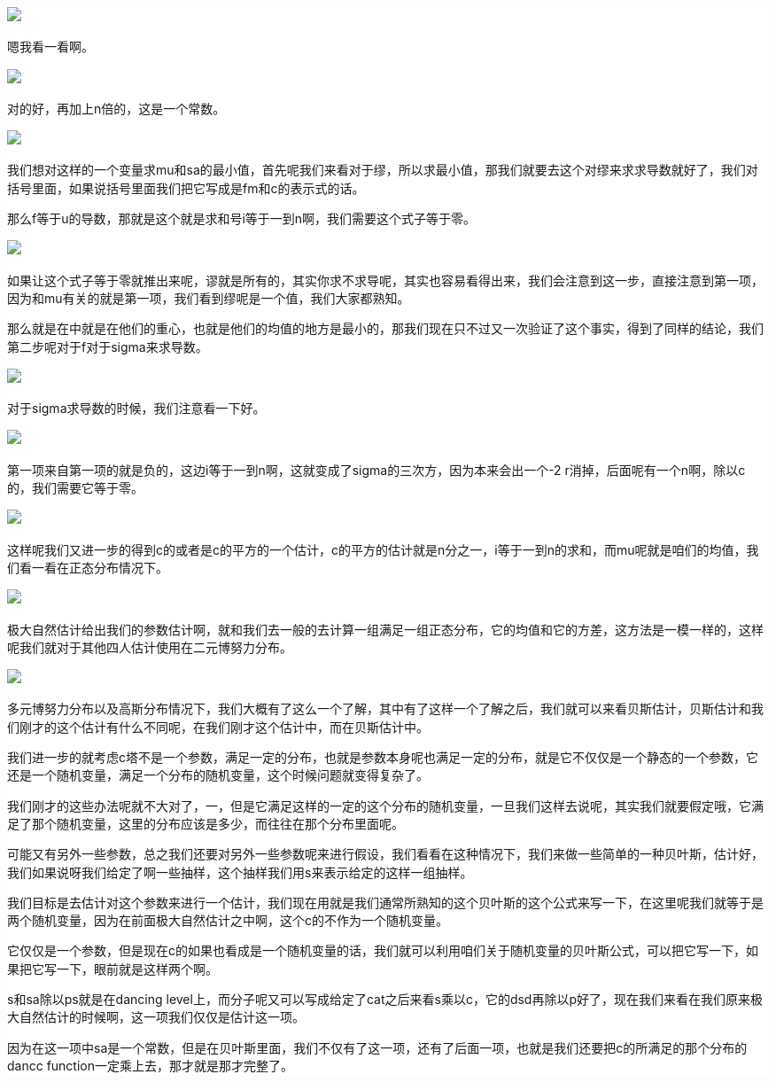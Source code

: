 ![](img/c6546da38e9e36959fa616d7a3fe3159_32.png)

嗯我看一看啊。

![](img/c6546da38e9e36959fa616d7a3fe3159_34.png)

对的好，再加上n倍的，这是一个常数。

![](img/c6546da38e9e36959fa616d7a3fe3159_36.png)

我们想对这样的一个变量求mu和sa的最小值，首先呢我们来看对于缪，所以求最小值，那我们就要去这个对缪来求求导数就好了，我们对括号里面，如果说括号里面我们把它写成是fm和c的表示式的话。

那么f等于u的导数，那就是这个就是求和号i等于一到n啊，我们需要这个式子等于零。

![](img/c6546da38e9e36959fa616d7a3fe3159_38.png)

如果让这个式子等于零就推出来呢，谬就是所有的，其实你求不求导呢，其实也容易看得出来，我们会注意到这一步，直接注意到第一项，因为和mu有关的就是第一项，我们看到缪呢是一个值，我们大家都熟知。

那么就是在中就是在他们的重心，也就是他们的均值的地方是最小的，那我们现在只不过又一次验证了这个事实，得到了同样的结论，我们第二步呢对于f对于sigma来求导数。



![](img/c6546da38e9e36959fa616d7a3fe3159_40.png)

对于sigma求导数的时候，我们注意看一下好。

![](img/c6546da38e9e36959fa616d7a3fe3159_42.png)

第一项来自第一项的就是负的，这边i等于一到n啊，这就变成了sigma的三次方，因为本来会出一个-2 r消掉，后面呢有一个n啊，除以c的，我们需要它等于零。



![](img/c6546da38e9e36959fa616d7a3fe3159_44.png)

这样呢我们又进一步的得到c的或者是c的平方的一个估计，c的平方的估计就是n分之一，i等于一到n的求和，而mu呢就是咱们的均值，我们看一看在正态分布情况下。



![](img/c6546da38e9e36959fa616d7a3fe3159_46.png)

极大自然估计给出我们的参数估计啊，就和我们去一般的去计算一组满足一组正态分布，它的均值和它的方差，这方法是一模一样的，这样呢我们就对于其他四人估计使用在二元博努力分布。



![](img/c6546da38e9e36959fa616d7a3fe3159_48.png)

多元博努力分布以及高斯分布情况下，我们大概有了这么一个了解，其中有了这样一个了解之后，我们就可以来看贝斯估计，贝斯估计和我们刚才的这个估计有什么不同呢，在我们刚才这个估计中，而在贝斯估计中。

我们进一步的就考虑c塔不是一个参数，满足一定的分布，也就是参数本身呢也满足一定的分布，就是它不仅仅是一个静态的一个参数，它还是一个随机变量，满足一个分布的随机变量，这个时候问题就变得复杂了。

我们刚才的这些办法呢就不大对了，一，但是它满足这样的一定的这个分布的随机变量，一旦我们这样去说呢，其实我们就要假定哦，它满足了那个随机变量，这里的分布应该是多少，而往往在那个分布里面呢。

可能又有另外一些参数，总之我们还要对另外一些参数呢来进行假设，我们看看在这种情况下，我们来做一些简单的一种贝叶斯，估计好，我们如果说呀我们给定了啊一些抽样，这个抽样我们用s来表示给定的这样一组抽样。

我们目标是去估计对这个参数来进行一个估计，我们现在用就是我们通常所熟知的这个贝叶斯的这个公式来写一下，在这里呢我们就等于是两个随机变量，因为在前面极大自然估计之中啊，这个c的不作为一个随机变量。

它仅仅是一个参数，但是现在c的如果也看成是一个随机变量的话，我们就可以利用咱们关于随机变量的贝叶斯公式，可以把它写一下，如果把它写一下，眼前就是这样两个啊。

s和sa除以ps就是在dancing level上，而分子呢又可以写成给定了cat之后来看s乘以c，它的dsd再除以p好了，现在我们来看在我们原来极大自然估计的时候啊，这一项我们仅仅是估计这一项。

因为在这一项中sa是一个常数，但是在贝叶斯里面，我们不仅有了这一项，还有了后面一项，也就是我们还要把c的所满足的那个分布的dancc function一定乘上去，那才就是那才完整了。
